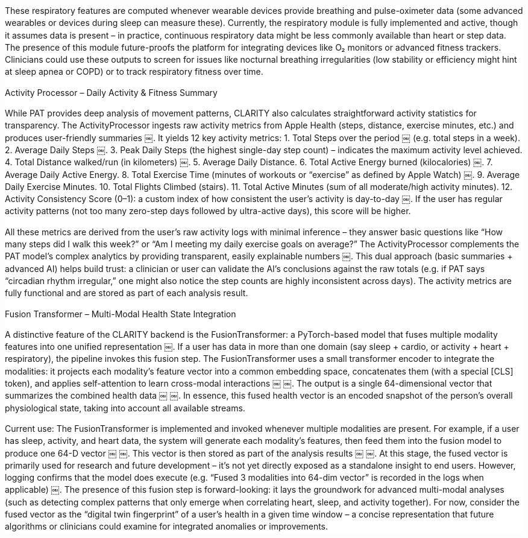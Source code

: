 These respiratory features are computed whenever wearable devices provide breathing and pulse-oximeter data (some advanced wearables or devices during sleep can measure these). Currently, the respiratory module is fully implemented and active, though it assumes data is present – in practice, continuous respiratory data might be less commonly available than heart or step data. The presence of this module future-proofs the platform for integrating devices like O₂ monitors or advanced fitness trackers. Clinicians could use these outputs to screen for issues like nocturnal breathing irregularities (low stability or efficiency might hint at sleep apnea or COPD) or to track respiratory fitness over time.

Activity Processor – Daily Activity & Fitness Summary

While PAT provides deep analysis of movement patterns, CLARITY also calculates straightforward activity statistics for transparency. The ActivityProcessor ingests raw activity metrics from Apple Health (steps, distance, exercise minutes, etc.) and produces user-friendly summaries ￼. It yields 12 key activity metrics:
	1.	Total Steps over the period ￼ (e.g. total steps in a week).
	2.	Average Daily Steps ￼.
	3.	Peak Daily Steps (the highest single-day step count) – indicates the maximum activity level achieved.
	4.	Total Distance walked/run (in kilometers) ￼.
	5.	Average Daily Distance.
	6.	Total Active Energy burned (kilocalories) ￼.
	7.	Average Daily Active Energy.
	8.	Total Exercise Time (minutes of workouts or “exercise” as defined by Apple Watch) ￼.
	9.	Average Daily Exercise Minutes.
	10.	Total Flights Climbed (stairs).
	11.	Total Active Minutes (sum of all moderate/high activity minutes).
	12.	Activity Consistency Score (0–1): a custom index of how consistent the user’s activity is day-to-day ￼. If the user has regular activity patterns (not too many zero-step days followed by ultra-active days), this score will be higher.

All these metrics are derived from the user’s raw activity logs with minimal inference – they answer basic questions like “How many steps did I walk this week?” or “Am I meeting my daily exercise goals on average?” The ActivityProcessor complements the PAT model’s complex analytics by providing transparent, easily explainable numbers ￼. This dual approach (basic summaries + advanced AI) helps build trust: a clinician or user can validate the AI’s conclusions against the raw totals (e.g. if PAT says “circadian rhythm irregular,” one might also notice the step counts are highly inconsistent across days). The activity metrics are fully functional and are stored as part of each analysis result.

Fusion Transformer – Multi-Modal Health State Integration

A distinctive feature of the CLARITY backend is the FusionTransformer: a PyTorch-based model that fuses multiple modality features into one unified representation ￼. If a user has data in more than one domain (say sleep + cardio, or activity + heart + respiratory), the pipeline invokes this fusion step. The FusionTransformer uses a small transformer encoder to integrate the modalities: it projects each modality’s feature vector into a common embedding space, concatenates them (with a special [CLS] token), and applies self-attention to learn cross-modal interactions ￼ ￼. The output is a single 64-dimensional vector that summarizes the combined health data ￼ ￼. In essence, this fused health vector is an encoded snapshot of the person’s overall physiological state, taking into account all available streams.

Current use: The FusionTransformer is implemented and invoked whenever multiple modalities are present. For example, if a user has sleep, activity, and heart data, the system will generate each modality’s features, then feed them into the fusion model to produce one 64-D vector ￼ ￼. This vector is then stored as part of the analysis results ￼ ￼. At this stage, the fused vector is primarily used for research and future development – it’s not yet directly exposed as a standalone insight to end users. However, logging confirms that the model does execute (e.g. “Fused 3 modalities into 64-dim vector” is recorded in the logs when applicable) ￼. The presence of this fusion step is forward-looking: it lays the groundwork for advanced multi-modal analyses (such as detecting complex patterns that only emerge when correlating heart, sleep, and activity together). For now, consider the fused vector as the “digital twin fingerprint” of a user’s health in a given time window – a concise representation that future algorithms or clinicians could examine for integrated anomalies or improvements.
